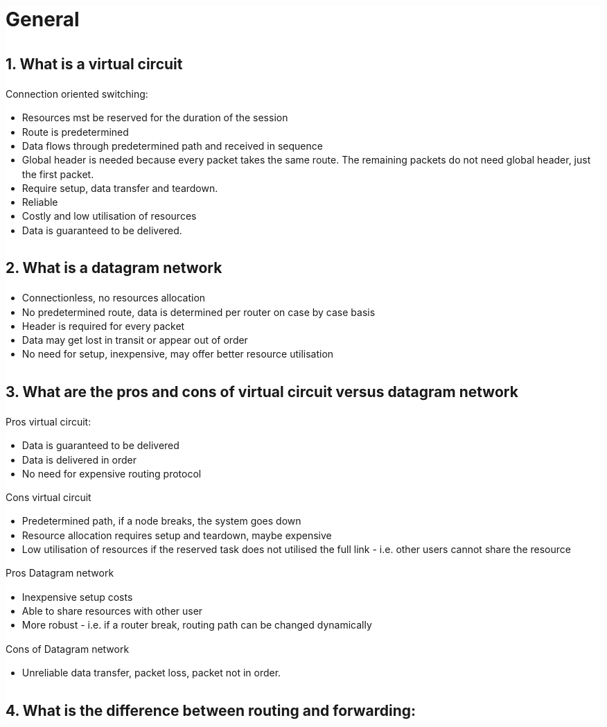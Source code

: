 # General 

## 1. What is a virtual circuit

Connection oriented switching:
- Resources mst be reserved for the duration of the session 
- Route is predetermined
- Data flows through predetermined path and received in sequence 
- Global header is needed because every packet takes the same route. The remaining packets do not need global header, just the first packet. 
- Require setup, data transfer and teardown.
- Reliable 
- Costly and low utilisation of resources 
- Data is guaranteed to be delivered. 

## 2. What is a datagram network 

- Connectionless, no resources allocation 
- No predetermined route, data is determined per router on case by case basis 
- Header is required for every packet 
- Data may get lost in transit or appear out of order 
- No need for setup, inexpensive, may offer better resource utilisation 

## 3. What are the pros and cons of virtual circuit versus datagram network

Pros virtual circuit: 

- Data is guaranteed to be delivered
- Data is delivered in order 
- No need for expensive routing protocol

Cons virtual circuit 

- Predetermined path, if a node breaks, the system goes down 
- Resource allocation requires setup and teardown, maybe expensive 
- Low utilisation of resources if the reserved task does not utilised the full link - i.e. other users cannot share the resource 

Pros Datagram network 

- Inexpensive setup costs
- Able to share resources with other user 
- More robust - i.e. if a router break, routing path can be changed dynamically

Cons of Datagram network 

- Unreliable data transfer, packet loss, packet not in order. 

## 4. What is the difference between routing and forwarding: 
